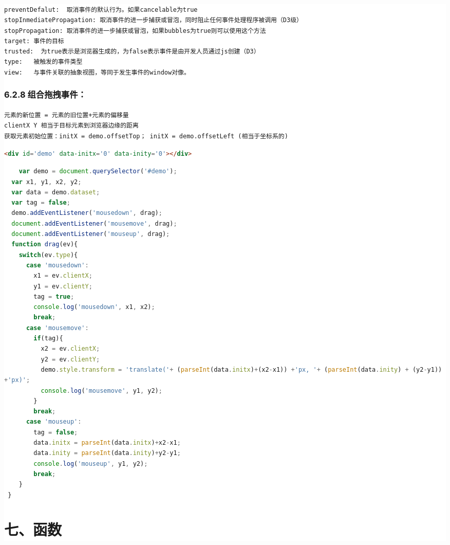 	preventDefalut:  取消事件的默认行为。如果cancelable为true
	stopInmediatePropagation: 取消事件的进一步捕获或冒泡，同时阻止任何事件处理程序被调用（D3级）
	stopPropagation: 取消事件的进一步捕获或冒泡，如果bubbles为true则可以使用这个方法
	target: 事件的目标
	trusted:  为true表示是浏览器生成的，为false表示事件是由开发人员通过js创建（D3）
	type:	被触发的事件类型
	view:	与事件关联的抽象视图，等同于发生事件的window对像。

### 6.2.8 组合拖拽事件：
	元素的新位置 = 元素的旧位置+元素的偏移量
	clientX Y 相当于目标元素到浏览器边缘的距离
	获取元素初始位置：initX = demo.offsetTop； initX = demo.offsetLeft (相当于坐标系的)
```html
<div id='demo' data-initx='0' data-inity='0'></div>
```
```js
	var demo = document.querySelector('#demo');
  var x1, y1, x2, y2;
  var data = demo.dataset;
  var tag = false;
  demo.addEventListener('mousedown', drag);
  document.addEventListener('mousemove', drag);
  document.addEventListener('mouseup', drag);
  function drag(ev){
    switch(ev.type){
      case 'mousedown':
        x1 = ev.clientX;
        y1 = ev.clientY;
        tag = true;
        console.log('mousedown', x1, x2);
        break;
      case 'mousemove':
        if(tag){
          x2 = ev.clientX;
          y2 = ev.clientY;
          demo.style.transform = 'translate('+ (parseInt(data.initx)+(x2-x1)) +'px, '+ (parseInt(data.inity) + (y2-y1)) +'px)';
          console.log('mousemove', y1, y2);
        } 
        break;
      case 'mouseup':
        tag = false;
        data.initx = parseInt(data.initx)+x2-x1;
        data.inity = parseInt(data.inity)+y2-y1;
        console.log('mouseup', y1, y2);
        break;
    }
 }
```
# 七、函数
